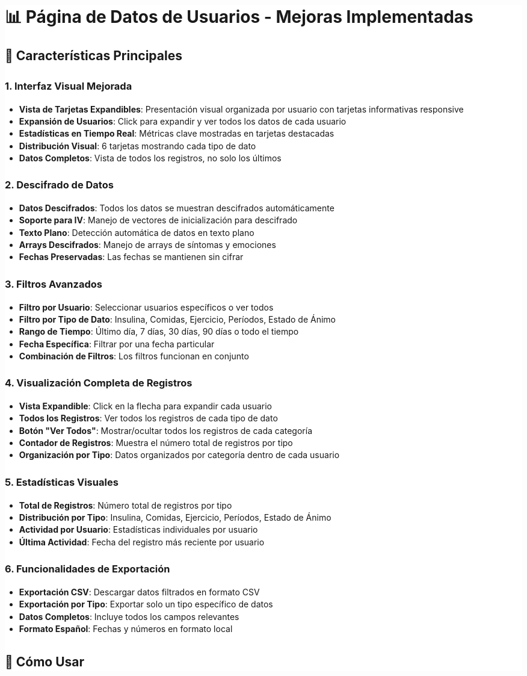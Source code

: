 # 📊 Página de Datos de Usuarios - Mejoras Implementadas

## 🎯 Características Principales 

### 1. **Interfaz Visual Mejorada**
- **Vista de Tarjetas Expandibles**: Presentación visual organizada por usuario con tarjetas informativas responsive
- **Expansión de Usuarios**: Click para expandir y ver todos los datos de cada usuario
- **Estadísticas en Tiempo Real**: Métricas clave mostradas en tarjetas destacadas
- **Distribución Visual**: 6 tarjetas mostrando cada tipo de dato
- **Datos Completos**: Vista de todos los registros, no solo los últimos

### 2. **Descifrado de Datos**
- **Datos Descifrados**: Todos los datos se muestran descifrados automáticamente
- **Soporte para IV**: Manejo de vectores de inicialización para descifrado
- **Texto Plano**: Detección automática de datos en texto plano
- **Arrays Descifrados**: Manejo de arrays de síntomas y emociones
- **Fechas Preservadas**: Las fechas se mantienen sin cifrar

### 3. **Filtros Avanzados**
- **Filtro por Usuario**: Seleccionar usuarios específicos o ver todos
- **Filtro por Tipo de Dato**: Insulina, Comidas, Ejercicio, Períodos, Estado de Ánimo
- **Rango de Tiempo**: Último día, 7 días, 30 días, 90 días o todo el tiempo
- **Fecha Específica**: Filtrar por una fecha particular
- **Combinación de Filtros**: Los filtros funcionan en conjunto

### 4. **Visualización Completa de Registros**
- **Vista Expandible**: Click en la flecha para expandir cada usuario
- **Todos los Registros**: Ver todos los registros de cada tipo de dato
- **Botón "Ver Todos"**: Mostrar/ocultar todos los registros de cada categoría
- **Contador de Registros**: Muestra el número total de registros por tipo
- **Organización por Tipo**: Datos organizados por categoría dentro de cada usuario

### 5. **Estadísticas Visuales**
- **Total de Registros**: Número total de registros por tipo
- **Distribución por Tipo**: Insulina, Comidas, Ejercicio, Períodos, Estado de Ánimo
- **Actividad por Usuario**: Estadísticas individuales por usuario
- **Última Actividad**: Fecha del registro más reciente por usuario

### 6. **Funcionalidades de Exportación**
- **Exportación CSV**: Descargar datos filtrados en formato CSV
- **Exportación por Tipo**: Exportar solo un tipo específico de datos
- **Datos Completos**: Incluye todos los campos relevantes
- **Formato Español**: Fechas y números en formato local

## 🚀 Cómo Usar
